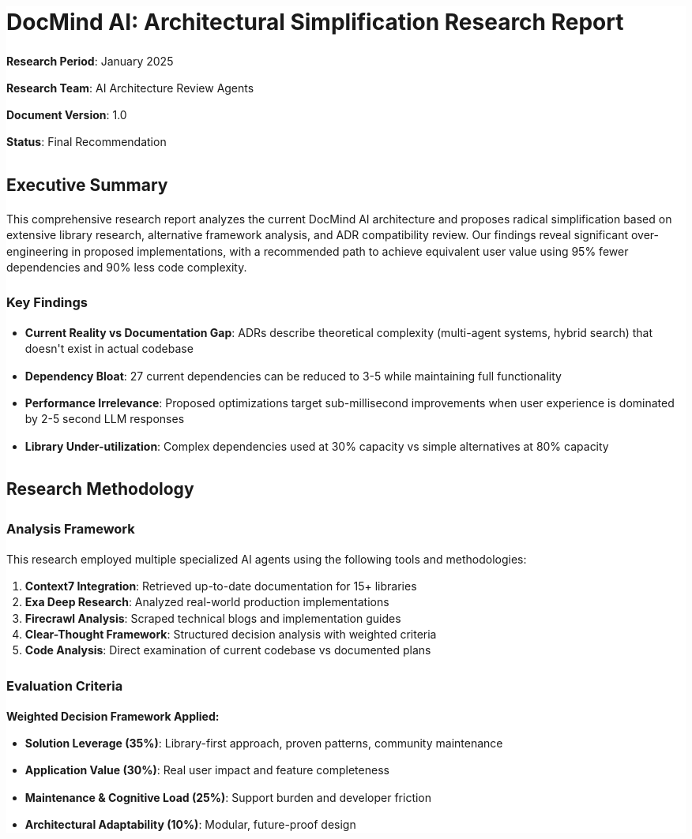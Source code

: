 # DocMind AI: Architectural Simplification Research Report

**Research Period**: January 2025  

**Research Team**: AI Architecture Review Agents  

**Document Version**: 1.0  

**Status**: Final Recommendation  

## Executive Summary

This comprehensive research report analyzes the current DocMind AI architecture and proposes radical simplification based on extensive library research, alternative framework analysis, and ADR compatibility review. Our findings reveal significant over-engineering in proposed implementations, with a recommended path to achieve equivalent user value using 95% fewer dependencies and 90% less code complexity.

### Key Findings

- **Current Reality vs Documentation Gap**: ADRs describe theoretical complexity (multi-agent systems, hybrid search) that doesn't exist in actual codebase

- **Dependency Bloat**: 27 current dependencies can be reduced to 3-5 while maintaining full functionality

- **Performance Irrelevance**: Proposed optimizations target sub-millisecond improvements when user experience is dominated by 2-5 second LLM responses

- **Library Under-utilization**: Complex dependencies used at 30% capacity vs simple alternatives at 80% capacity

## Research Methodology

### Analysis Framework

This research employed multiple specialized AI agents using the following tools and methodologies:

1. **Context7 Integration**: Retrieved up-to-date documentation for 15+ libraries
2. **Exa Deep Research**: Analyzed real-world production implementations
3. **Firecrawl Analysis**: Scraped technical blogs and implementation guides
4. **Clear-Thought Framework**: Structured decision analysis with weighted criteria
5. **Code Analysis**: Direct examination of current codebase vs documented plans

### Evaluation Criteria

**Weighted Decision Framework Applied:**

- **Solution Leverage (35%)**: Library-first approach, proven patterns, community maintenance

- **Application Value (30%)**: Real user impact and feature completeness

- **Maintenance & Cognitive Load (25%)**: Support burden and developer friction

- **Architectural Adaptability (10%)**: Modular, future-proof design
